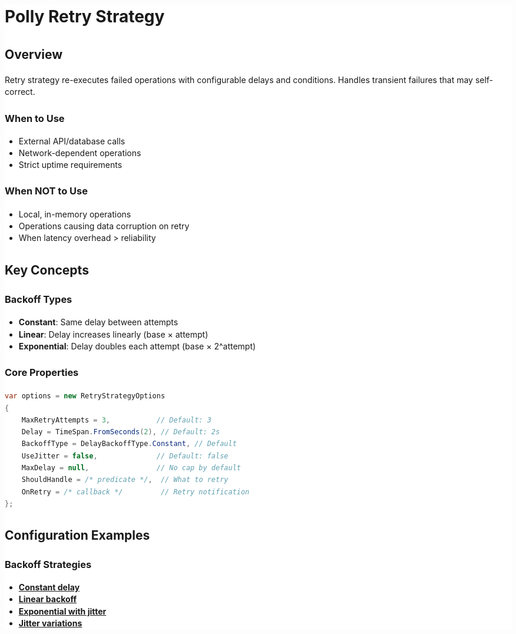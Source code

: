 # Polly Retry Strategy

## Overview

Retry strategy re-executes failed operations with configurable delays and conditions. Handles transient failures that may self-correct.

### When to Use
- External API/database calls
- Network-dependent operations
- Strict uptime requirements

### When NOT to Use
- Local, in-memory operations
- Operations causing data corruption on retry
- When latency overhead > reliability

## Key Concepts

### Backoff Types
- **Constant**: Same delay between attempts
- **Linear**: Delay increases linearly (base × attempt)
- **Exponential**: Delay doubles each attempt (base × 2^attempt)

### Core Properties
```csharp
var options = new RetryStrategyOptions
{
    MaxRetryAttempts = 3,           // Default: 3
    Delay = TimeSpan.FromSeconds(2), // Default: 2s
    BackoffType = DelayBackoffType.Constant, // Default
    UseJitter = false,              // Default: false
    MaxDelay = null,                // No cap by default
    ShouldHandle = /* predicate */,  // What to retry
    OnRetry = /* callback */         // Retry notification
};
```

## Configuration Examples

### Backoff Strategies

- [**Constant delay**](../src/Reactive.Retry/N1_BackoffStrategies/ConstantDelayExample.cs)
- [**Linear backoff**](../src/Reactive.Retry/N1_BackoffStrategies/LinearBackoffExample.cs)
- [**Exponential with jitter**](../src/Reactive.Retry/N1_BackoffStrategies/ExponentialBackoffExample.cs)
- [**Jitter variations**](../src/Reactive.Retry/N1_BackoffStrategies/JitterVariationsExample.cs)
